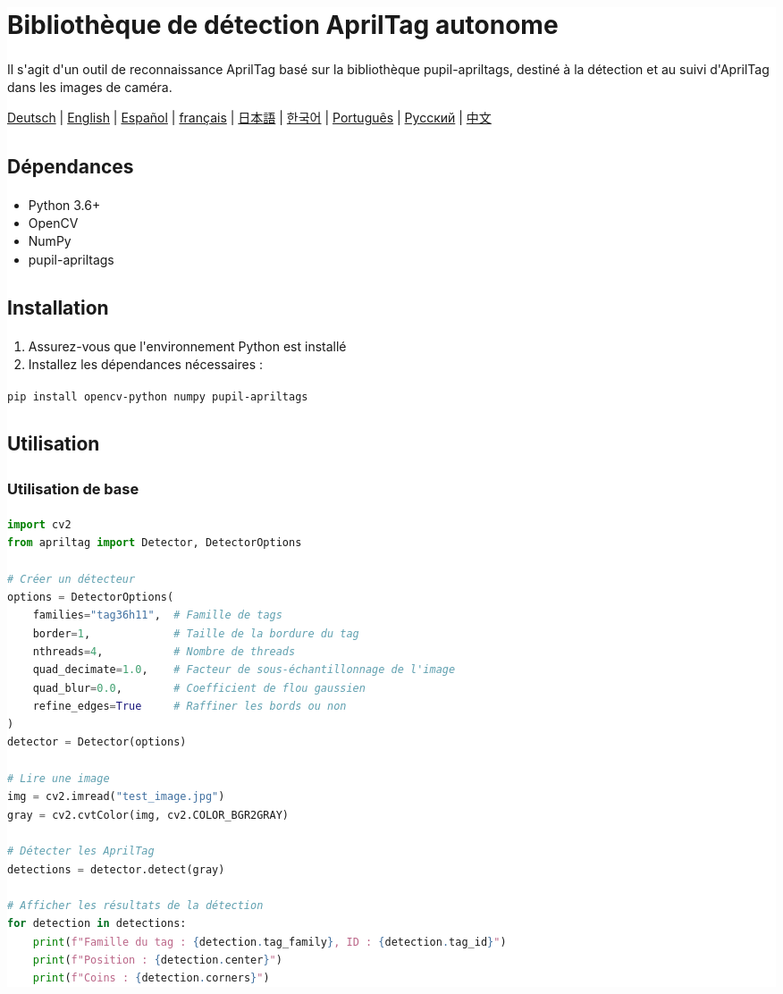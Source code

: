 # Bibliothèque de détection AprilTag autonome

Il s'agit d'un outil de reconnaissance AprilTag basé sur la bibliothèque pupil-apriltags, destiné à la détection et au suivi d'AprilTag dans les images de caméra.


[Deutsch](https://www.readme-i18n.com/HexLoom/apriltag-standalone?lang=de) | 
[English](https://www.readme-i18n.com/HexLoom/apriltag-standalone?lang=en) | 
[Español](https://www.readme-i18n.com/HexLoom/apriltag-standalone?lang=es) | 
[français](https://www.readme-i18n.com/HexLoom/apriltag-standalone?lang=fr) | 
[日本語](https://www.readme-i18n.com/HexLoom/apriltag-standalone?lang=ja) | 
[한국어](https://www.readme-i18n.com/HexLoom/apriltag-standalone?lang=ko) | 
[Português](https://www.readme-i18n.com/HexLoom/apriltag-standalone?lang=pt) | 
[Русский](https://www.readme-i18n.com/HexLoom/apriltag-standalone?lang=ru) | 
[中文](https://www.readme-i18n.com/HexLoom/apriltag-standalone?lang=zh)

## Dépendances

- Python 3.6+
- OpenCV
- NumPy
- pupil-apriltags

## Installation

1. Assurez-vous que l'environnement Python est installé
2. Installez les dépendances nécessaires :

```bash
pip install opencv-python numpy pupil-apriltags
```

## Utilisation

### Utilisation de base

```python
import cv2
from apriltag import Detector, DetectorOptions

# Créer un détecteur
options = DetectorOptions(
    families="tag36h11",  # Famille de tags
    border=1,             # Taille de la bordure du tag
    nthreads=4,           # Nombre de threads
    quad_decimate=1.0,    # Facteur de sous-échantillonnage de l'image
    quad_blur=0.0,        # Coefficient de flou gaussien
    refine_edges=True     # Raffiner les bords ou non
)
detector = Detector(options)

# Lire une image
img = cv2.imread("test_image.jpg")
gray = cv2.cvtColor(img, cv2.COLOR_BGR2GRAY)

# Détecter les AprilTag
detections = detector.detect(gray)

# Afficher les résultats de la détection
for detection in detections:
    print(f"Famille du tag : {detection.tag_family}, ID : {detection.tag_id}")
    print(f"Position : {detection.center}")
    print(f"Coins : {detection.corners}")
```